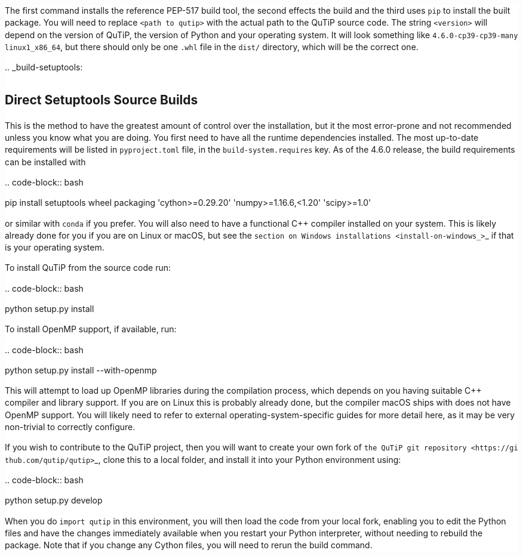 The first command installs the reference PEP-517 build tool, the second effects the build and the third uses ``pip`` to install the built package.
You will need to replace ``<path to qutip>`` with the actual path to the QuTiP source code.
The string ``<version>`` will depend on the version of QuTiP, the version of Python and your operating system.
It will look something like ``4.6.0-cp39-cp39-manylinux1_x86_64``, but there should only be one ``.whl`` file in the ``dist/`` directory, which will be the correct one.


.. _build-setuptools:

Direct Setuptools Source Builds
-------------------------------

This is the method to have the greatest amount of control over the installation, but it the most error-prone and not recommended unless you know what you are doing.
You first need to have all the runtime dependencies installed.
The most up-to-date requirements will be listed in ``pyproject.toml`` file, in the ``build-system.requires`` key.
As of the 4.6.0 release, the build requirements can be installed with

.. code-block:: bash

   pip install setuptools wheel packaging 'cython>=0.29.20' 'numpy>=1.16.6,<1.20' 'scipy>=1.0'

or similar with ``conda`` if you prefer.
You will also need to have a functional C++ compiler installed on your system.
This is likely already done for you if you are on Linux or macOS, but see the `section on Windows installations <install-on-windows_>`_ if that is your operating system.

To install QuTiP from the source code run:

.. code-block:: bash

   python setup.py install

To install OpenMP support, if available, run:

.. code-block:: bash

   python setup.py install --with-openmp

This will attempt to load up OpenMP libraries during the compilation process, which depends on you having suitable C++ compiler and library support.
If you are on Linux this is probably already done, but the compiler macOS ships with does not have OpenMP support.
You will likely need to refer to external operating-system-specific guides for more detail here, as it may be very non-trivial to correctly configure.
   
If you wish to contribute to the QuTiP project, then you will want to create your own fork of `the QuTiP git repository <https://github.com/qutip/qutip>`_, clone this to a local folder, and install it into your Python environment using:

.. code-block:: bash

   python setup.py develop

When you do ``import qutip`` in this environment, you will then load the code from your local fork, enabling you to edit the Python files and have the changes immediately available when you restart your Python interpreter, without needing to rebuild the package.
Note that if you change any Cython files, you will need to rerun the build command.
